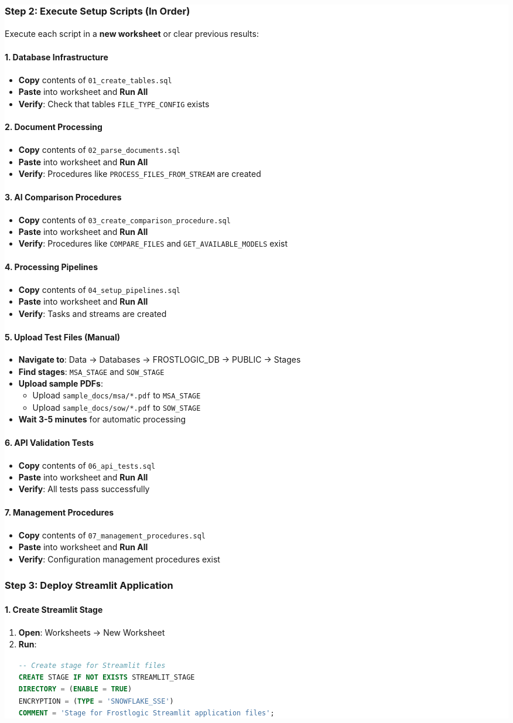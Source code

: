 ### Step 2: Execute Setup Scripts (In Order)
Execute each script in a **new worksheet** or clear previous results:

#### 1. Database Infrastructure
- **Copy** contents of `01_create_tables.sql`
- **Paste** into worksheet and **Run All**
- **Verify**: Check that tables `FILE_TYPE_CONFIG` exists

#### 2. Document Processing
- **Copy** contents of `02_parse_documents.sql`  
- **Paste** into worksheet and **Run All**
- **Verify**: Procedures like `PROCESS_FILES_FROM_STREAM` are created

#### 3. AI Comparison Procedures
- **Copy** contents of `03_create_comparison_procedure.sql`
- **Paste** into worksheet and **Run All**
- **Verify**: Procedures like `COMPARE_FILES` and `GET_AVAILABLE_MODELS` exist

#### 4. Processing Pipelines
- **Copy** contents of `04_setup_pipelines.sql`
- **Paste** into worksheet and **Run All**
- **Verify**: Tasks and streams are created

#### 5. Upload Test Files (Manual)
- **Navigate to**: Data → Databases → FROSTLOGIC_DB → PUBLIC → Stages
- **Find stages**: `MSA_STAGE` and `SOW_STAGE`
- **Upload sample PDFs**:
  - Upload `sample_docs/msa/*.pdf` to `MSA_STAGE`
  - Upload `sample_docs/sow/*.pdf` to `SOW_STAGE`
- **Wait 3-5 minutes** for automatic processing

#### 6. API Validation Tests
- **Copy** contents of `06_api_tests.sql`
- **Paste** into worksheet and **Run All** 
- **Verify**: All tests pass successfully

#### 7. Management Procedures
- **Copy** contents of `07_management_procedures.sql`
- **Paste** into worksheet and **Run All**
- **Verify**: Configuration management procedures exist

### Step 3: Deploy Streamlit Application

#### 1. Create Streamlit Stage
1. **Open**: Worksheets → New Worksheet
2. **Run**: 
   ```sql
   -- Create stage for Streamlit files
   CREATE STAGE IF NOT EXISTS STREAMLIT_STAGE
   DIRECTORY = (ENABLE = TRUE)
   ENCRYPTION = (TYPE = 'SNOWFLAKE_SSE')
   COMMENT = 'Stage for Frostlogic Streamlit application files';
   ```

